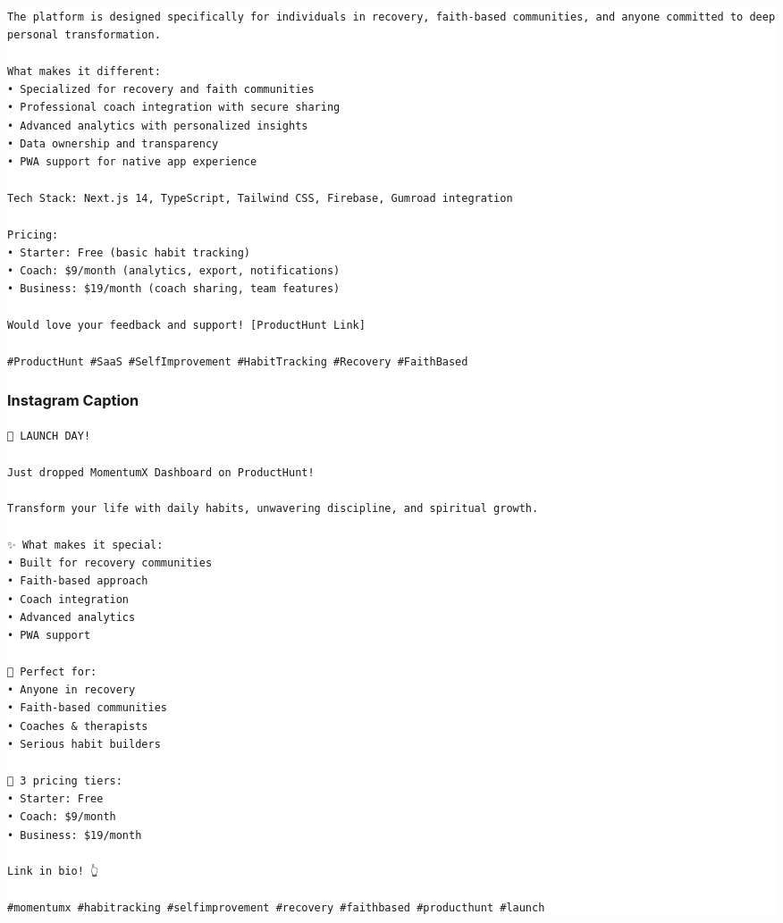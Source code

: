 ```
The platform is designed specifically for individuals in recovery, faith-based communities, and anyone committed to deep personal transformation.

What makes it different:
• Specialized for recovery and faith communities
• Professional coach integration with secure sharing
• Advanced analytics with personalized insights
• Data ownership and transparency
• PWA support for native app experience

Tech Stack: Next.js 14, TypeScript, Tailwind CSS, Firebase, Gumroad integration

Pricing:
• Starter: Free (basic habit tracking)
• Coach: $9/month (analytics, export, notifications)
• Business: $19/month (coach sharing, team features)

Would love your feedback and support! [ProductHunt Link]

#ProductHunt #SaaS #SelfImprovement #HabitTracking #Recovery #FaithBased
```

### **Instagram Caption**
```
🚀 LAUNCH DAY! 

Just dropped MomentumX Dashboard on ProductHunt!

Transform your life with daily habits, unwavering discipline, and spiritual growth.

✨ What makes it special:
• Built for recovery communities
• Faith-based approach
• Coach integration
• Advanced analytics
• PWA support

💪 Perfect for:
• Anyone in recovery
• Faith-based communities
• Coaches & therapists
• Serious habit builders

🎯 3 pricing tiers:
• Starter: Free
• Coach: $9/month
• Business: $19/month

Link in bio! 👆

#momentumx #habitracking #selfimprovement #recovery #faithbased #producthunt #launch
```
